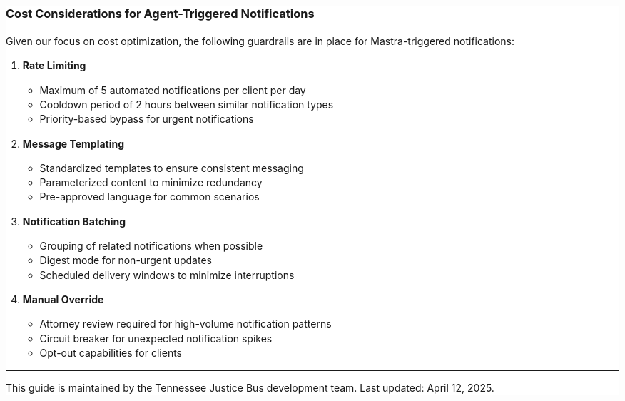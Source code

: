 ### Cost Considerations for Agent-Triggered Notifications

Given our focus on cost optimization, the following guardrails are in place for Mastra-triggered notifications:

1. **Rate Limiting**

   - Maximum of 5 automated notifications per client per day
   - Cooldown period of 2 hours between similar notification types
   - Priority-based bypass for urgent notifications

2. **Message Templating**

   - Standardized templates to ensure consistent messaging
   - Parameterized content to minimize redundancy
   - Pre-approved language for common scenarios

3. **Notification Batching**

   - Grouping of related notifications when possible
   - Digest mode for non-urgent updates
   - Scheduled delivery windows to minimize interruptions

4. **Manual Override**
   - Attorney review required for high-volume notification patterns
   - Circuit breaker for unexpected notification spikes
   - Opt-out capabilities for clients

---

This guide is maintained by the Tennessee Justice Bus development team. Last updated: April 12, 2025.

